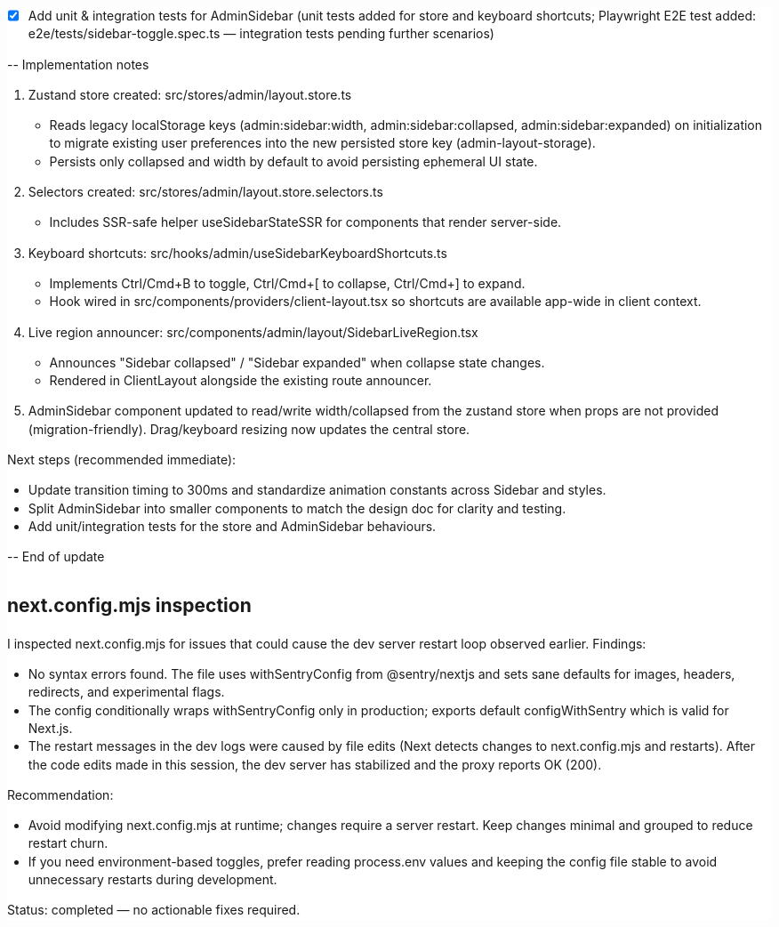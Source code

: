 - [x] Add unit & integration tests for AdminSidebar (unit tests added for store and keyboard shortcuts; Playwright E2E test added: e2e/tests/sidebar-toggle.spec.ts — integration tests pending further scenarios)


-- Implementation notes

1) Zustand store created: src/stores/admin/layout.store.ts
   - Reads legacy localStorage keys (admin:sidebar:width, admin:sidebar:collapsed, admin:sidebar:expanded) on initialization to migrate existing user preferences into the new persisted store key (admin-layout-storage).
   - Persists only collapsed and width by default to avoid persisting ephemeral UI state.

2) Selectors created: src/stores/admin/layout.store.selectors.ts
   - Includes SSR-safe helper useSidebarStateSSR for components that render server-side.

3) Keyboard shortcuts: src/hooks/admin/useSidebarKeyboardShortcuts.ts
   - Implements Ctrl/Cmd+B to toggle, Ctrl/Cmd+[ to collapse, Ctrl/Cmd+] to expand.
   - Hook wired in src/components/providers/client-layout.tsx so shortcuts are available app-wide in client context.

4) Live region announcer: src/components/admin/layout/SidebarLiveRegion.tsx
   - Announces "Sidebar collapsed" / "Sidebar expanded" when collapse state changes.
   - Rendered in ClientLayout alongside the existing route announcer.

5) AdminSidebar component updated to read/write width/collapsed from the zustand store when props are not provided (migration-friendly). Drag/keyboard resizing now updates the central store.

Next steps (recommended immediate):
- Update transition timing to 300ms and standardize animation constants across Sidebar and styles.
- Split AdminSidebar into smaller components to match the design doc for clarity and testing.
- Add unit/integration tests for the store and AdminSidebar behaviours.

-- End of update

## next.config.mjs inspection

I inspected next.config.mjs for issues that could cause the dev server restart loop observed earlier. Findings:

- No syntax errors found. The file uses withSentryConfig from @sentry/nextjs and sets sane defaults for images, headers, redirects, and experimental flags.
- The config conditionally wraps withSentryConfig only in production; exports default configWithSentry which is valid for Next.js.
- The restart messages in the dev logs were caused by file edits (Next detects changes to next.config.mjs and restarts). After the code edits made in this session, the dev server has stabilized and the proxy reports OK (200).

Recommendation:

- Avoid modifying next.config.mjs at runtime; changes require a server restart. Keep changes minimal and grouped to reduce restart churn.
- If you need environment-based toggles, prefer reading process.env values and keeping the config file stable to avoid unnecessary restarts during development.

Status: completed — no actionable fixes required.
